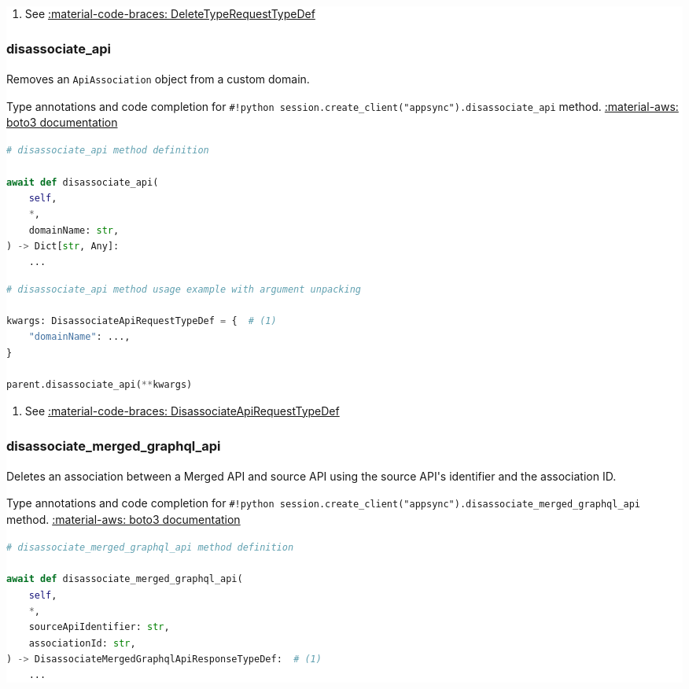 1. See [:material-code-braces: DeleteTypeRequestTypeDef](./type_defs.md#deletetyperequesttypedef) 

### disassociate\_api

Removes an <code>ApiAssociation</code> object from a custom domain.

Type annotations and code completion for `#!python session.create_client("appsync").disassociate_api` method.
[:material-aws: boto3 documentation](https://boto3.amazonaws.com/v1/documentation/api/latest/reference/services/appsync/client/disassociate_api.html)

```python
# disassociate_api method definition

await def disassociate_api(
    self,
    *,
    domainName: str,
) -> Dict[str, Any]:
    ...
```



```python
# disassociate_api method usage example with argument unpacking

kwargs: DisassociateApiRequestTypeDef = {  # (1)
    "domainName": ...,
}

parent.disassociate_api(**kwargs)
```

1. See [:material-code-braces: DisassociateApiRequestTypeDef](./type_defs.md#disassociateapirequesttypedef) 

### disassociate\_merged\_graphql\_api

Deletes an association between a Merged API and source API using the source
API's identifier and the association ID.

Type annotations and code completion for `#!python session.create_client("appsync").disassociate_merged_graphql_api` method.
[:material-aws: boto3 documentation](https://boto3.amazonaws.com/v1/documentation/api/latest/reference/services/appsync/client/disassociate_merged_graphql_api.html)

```python
# disassociate_merged_graphql_api method definition

await def disassociate_merged_graphql_api(
    self,
    *,
    sourceApiIdentifier: str,
    associationId: str,
) -> DisassociateMergedGraphqlApiResponseTypeDef:  # (1)
    ...
```
